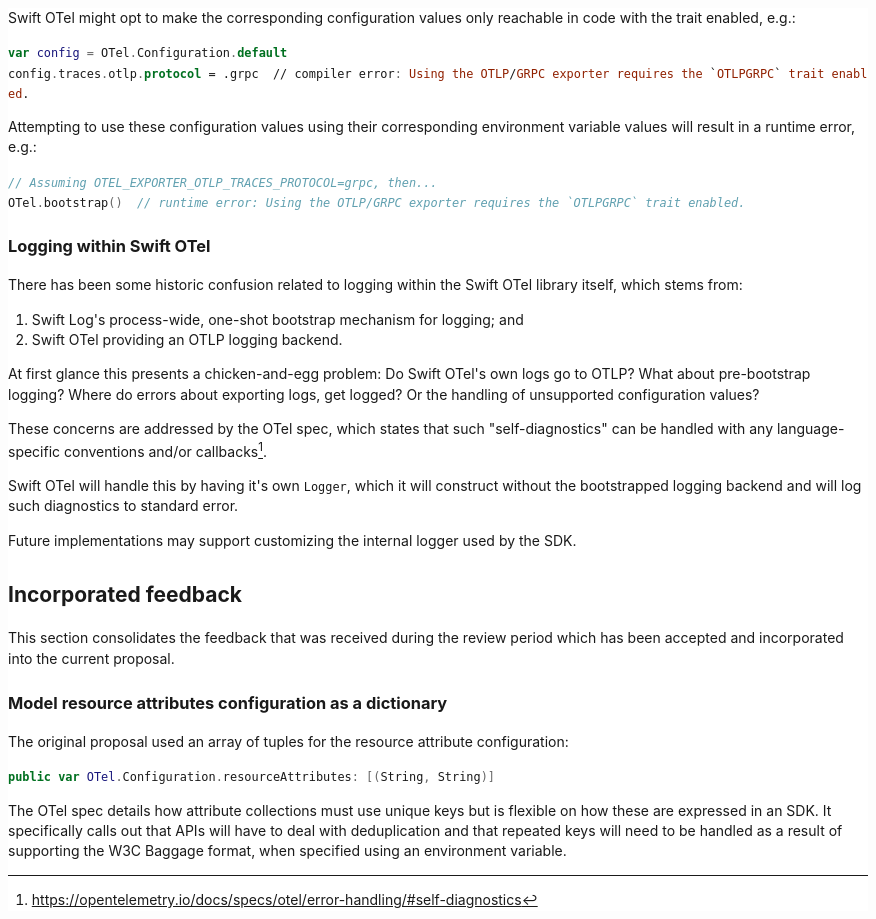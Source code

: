 Swift OTel might opt to make the corresponding configuration values only reachable in code with the trait enabled, e.g.:

```swift
var config = OTel.Configuration.default
config.traces.otlp.protocol = .grpc  // compiler error: Using the OTLP/GRPC exporter requires the `OTLPGRPC` trait enabled.
```

Attempting to use these configuration values using their corresponding environment variable values will result in a
runtime error, e.g.:

```swift
// Assuming OTEL_EXPORTER_OTLP_TRACES_PROTOCOL=grpc, then...
OTel.bootstrap()  // runtime error: Using the OTLP/GRPC exporter requires the `OTLPGRPC` trait enabled.
```

### Logging within Swift OTel

There has been some historic confusion related to logging within the Swift OTel library itself, which stems from:

1. Swift Log's process-wide, one-shot bootstrap mechanism for logging; and
2. Swift OTel providing an OTLP logging backend.

At first glance this presents a chicken-and-egg problem: Do Swift OTel's own logs go to OTLP? What about pre-bootstrap
logging? Where do errors about exporting logs, get logged? Or the handling of unsupported configuration values?

These concerns are addressed by the OTel spec, which states that such "self-diagnostics" can be handled with any
language-specific conventions and/or callbacks[^2].

Swift OTel will handle this by having it's own `Logger`, which it will construct without the bootstrapped logging
backend and will log such diagnostics to standard error.

Future implementations may support customizing the internal logger used by the SDK.

## Incorporated feedback

This section consolidates the feedback that was received during the review period which has been accepted and
incorporated into the current proposal.

### Model resource attributes configuration as a dictionary

The original proposal used an array of tuples for the resource attribute configuration:

```swift
public var OTel.Configuration.resourceAttributes: [(String, String)]
```

The OTel spec details how attribute collections must use unique keys but is flexible on how these are expressed in an
SDK. It specifically calls out that APIs will have to deal with deduplication and that repeated keys will need to be
handled as a result of supporting the W3C Baggage format, when specified using an environment variable.


[^1]: Configuration in the OTel specification:
[^2]: https://opentelemetry.io/docs/specs/otel/error-handling/#self-diagnostics